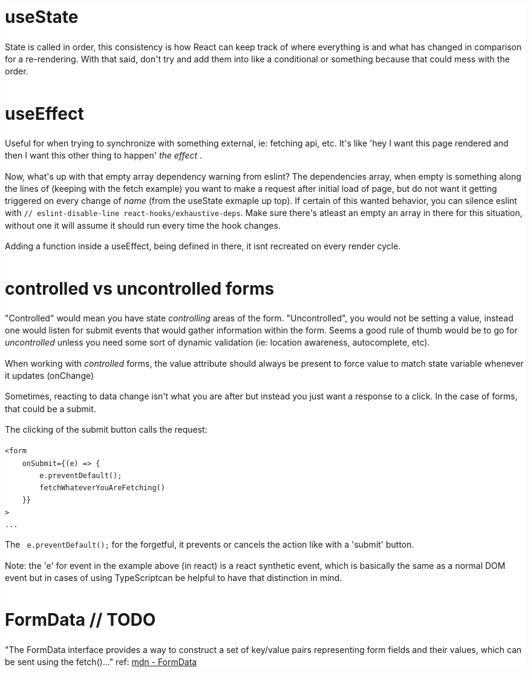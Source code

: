 # useState
State is called in order, this consistency is how React can keep track of where everything is and what has changed in comparison for a re-rendering. With that said, don't try and add them into like a conditional or something because that could mess with the order.

# useEffect
Useful for when trying to synchronize with something external, ie: fetching api, etc. It's like 'hey I want this page rendered and then I want this other thing to happen' _the effect_ .

Now, what's up with that empty array dependency warning from eslint? The dependencies array, when empty is something along the lines of (keeping with the fetch example) you want to make a request after initial load of page, but do not want it getting triggered on every change of _name_ (from the useState exmaple up top). If certain of this wanted behavior, you can silence eslint with `// eslint-disable-line react-hooks/exhaustive-deps`. Make sure there's atleast an empty an array in there for this situation, without one it will assume it should run every time the hook changes.

Adding a function inside a useEffect, being defined in there, it isnt recreated on every render cycle.


# controlled vs uncontrolled forms
"Controlled" would mean you have state _controlling_ areas of the form. "Uncontrolled", you would not be setting a value, instead one would listen for submit events that would gather information within the form. Seems a good rule of thumb would be to go for _uncontrolled_ unless you need some sort of dynamic validation (ie: location awareness, autocomplete, etc).

When working with _controlled_ forms, the value attribute should always be present to force value to match state variable whenever it updates (onChange)

Sometimes, reacting to data change isn't what you are after but instead you just want a response to a click. In the case of forms, that could be a submit.

The clicking of the submit button calls the request:
```
<form
    onSubmit={(e) => {
        e.preventDefault();
        fetchWhateverYouAreFetching()
    }}
>
...
```
The ` e.preventDefault();` for the forgetful, it prevents or cancels the action like with a 'submit' button.

Note: the 'e' for event in the example above (in react) is a react synthetic event, which is basically the same as a normal DOM event but in cases of using TypeScriptcan be helpful to have that distinction in mind.

# FormData // TODO
"The FormData interface provides a way to construct a set of key/value pairs representing form fields and their values, which can be sent using the fetch()..." ref: [mdn - FormData](https://developer.mozilla.org/en-US/docs/Web/API/FormData)
